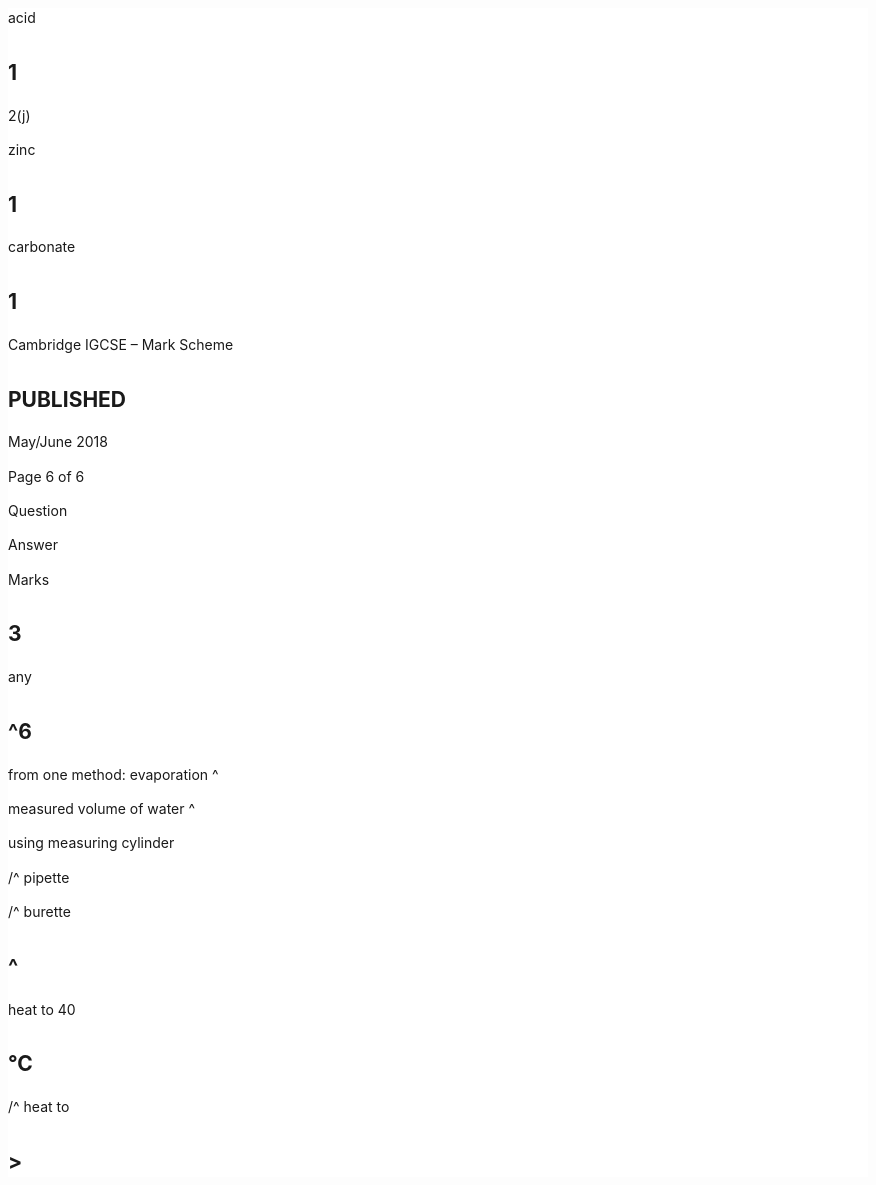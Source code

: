  acid 

## 1 

 2(j) 

 zinc 

## 1 

 carbonate 

## 1 


Cambridge IGCSE – Mark Scheme 

## PUBLISHED 

May/June 2018 

 Page 6 of 6 

 Question 

 Answer 

 Marks 

## 3 

 any 

## ^6 

 from one method: evaporation ^ 

 measured volume of water ^ 

 using measuring cylinder 

 /^ pipette 

 /^ burette 

## ^ 

 heat to 40 

## °C 

 /^ heat to 

## > 
